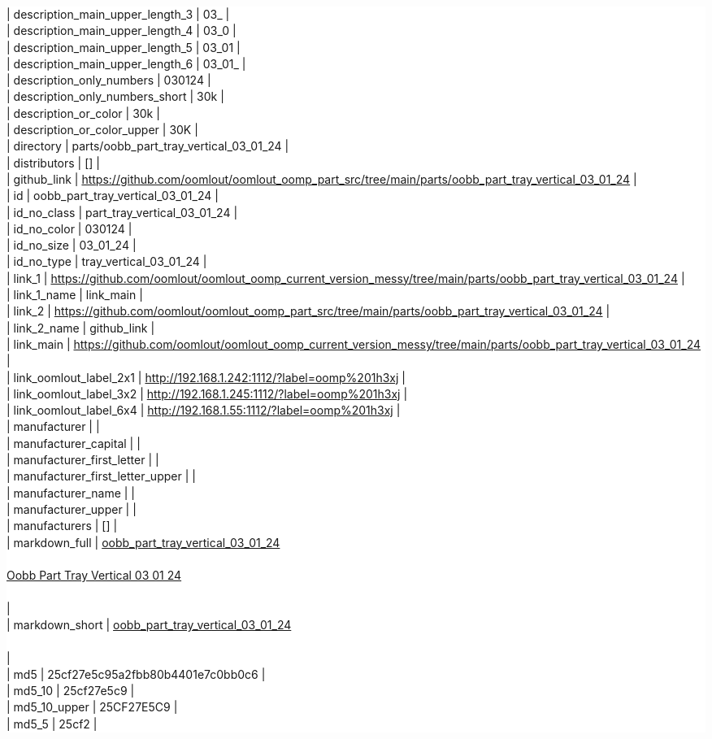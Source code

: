| description_main_upper_length_3 | 03_ |  
| description_main_upper_length_4 | 03_0 |  
| description_main_upper_length_5 | 03_01 |  
| description_main_upper_length_6 | 03_01_ |  
| description_only_numbers | 030124 |  
| description_only_numbers_short | 30k |  
| description_or_color | 30k |  
| description_or_color_upper | 30K |  
| directory | parts/oobb_part_tray_vertical_03_01_24 |  
| distributors | [] |  
| github_link | https://github.com/oomlout/oomlout_oomp_part_src/tree/main/parts/oobb_part_tray_vertical_03_01_24 |  
| id | oobb_part_tray_vertical_03_01_24 |  
| id_no_class | part_tray_vertical_03_01_24 |  
| id_no_color | 030124 |  
| id_no_size | 03_01_24 |  
| id_no_type | tray_vertical_03_01_24 |  
| link_1 | https://github.com/oomlout/oomlout_oomp_current_version_messy/tree/main/parts/oobb_part_tray_vertical_03_01_24 |  
| link_1_name | link_main |  
| link_2 | https://github.com/oomlout/oomlout_oomp_part_src/tree/main/parts/oobb_part_tray_vertical_03_01_24 |  
| link_2_name | github_link |  
| link_main | https://github.com/oomlout/oomlout_oomp_current_version_messy/tree/main/parts/oobb_part_tray_vertical_03_01_24 |  
| link_oomlout_label_2x1 | http://192.168.1.242:1112/?label=oomp%201h3xj |  
| link_oomlout_label_3x2 | http://192.168.1.245:1112/?label=oomp%201h3xj |  
| link_oomlout_label_6x4 | http://192.168.1.55:1112/?label=oomp%201h3xj |  
| manufacturer |  |  
| manufacturer_capital |  |  
| manufacturer_first_letter |  |  
| manufacturer_first_letter_upper |  |  
| manufacturer_name |  |  
| manufacturer_upper |  |  
| manufacturers | [] |  
| markdown_full | [oobb_part_tray_vertical_03_01_24](https://github.com/oomlout/oomlout_oomp_current_version_messy/tree/main/parts/oobb_part_tray_vertical_03_01_24)<br>[](https://github.com/oomlout/oomlout_oomp_current_version_messy/tree/main/parts/oobb_part_tray_vertical_03_01_24)<br>[Oobb Part Tray Vertical 03 01 24](https://github.com/oomlout/oomlout_oomp_current_version_messy/tree/main/parts/oobb_part_tray_vertical_03_01_24)<br><br> |  
| markdown_short | [oobb_part_tray_vertical_03_01_24](https://github.com/oomlout/oomlout_oomp_current_version_messy/tree/main/parts/oobb_part_tray_vertical_03_01_24)<br><br> |  
| md5 | 25cf27e5c95a2fbb80b4401e7c0bb0c6 |  
| md5_10 | 25cf27e5c9 |  
| md5_10_upper | 25CF27E5C9 |  
| md5_5 | 25cf2 |  